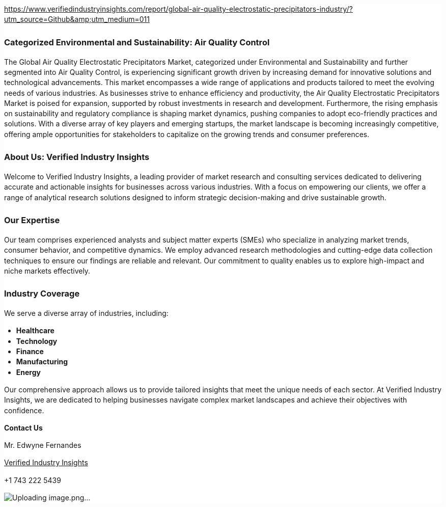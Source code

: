 </strong><a href="https://www.verifiedindustryinsights.com/report/global-air-quality-electrostatic-precipitators-industry/?utm_source=Github&amp;utm_medium=011">https://www.verifiedindustryinsights.com/report/global-air-quality-electrostatic-precipitators-industry/?utm_source=Github&amp;utm_medium=011</a>&nbsp;</p><h3>Categorized Environmental and Sustainability: Air Quality Control </h3><p>The Global Air Quality Electrostatic Precipitators Market, categorized under Environmental and Sustainability and further segmented into Air Quality Control, is experiencing significant growth driven by increasing demand for innovative solutions and technological advancements. This market encompasses a wide range of applications and products tailored to meet the evolving needs of various industries. As businesses strive to enhance efficiency and productivity, the Air Quality Electrostatic Precipitators Market is poised for expansion, supported by robust investments in research and development. Furthermore, the rising emphasis on sustainability and regulatory compliance is shaping market dynamics, pushing companies to adopt eco-friendly practices and solutions. With a diverse array of key players and emerging startups, the market landscape is becoming increasingly competitive, offering ample opportunities for stakeholders to capitalize on the growing trends and consumer preferences.</p><h3>About Us: Verified Industry Insights</h3><p>Welcome to Verified Industry Insights, a leading provider of market research and consulting services dedicated to delivering accurate and actionable insights for businesses across various industries. With a focus on empowering our clients, we offer a range of analytical research solutions designed to inform strategic decision-making and drive sustainable growth.</p><h3>Our Expertise</h3><p>Our team comprises experienced analysts and subject matter experts (SMEs) who specialize in analyzing market trends, consumer behavior, and competitive dynamics. We employ advanced research methodologies and cutting-edge data collection techniques to ensure our findings are reliable and relevant. Our commitment to quality enables us to explore high-impact and niche markets effectively.</p><h3>Industry Coverage</h3><p>We serve a diverse array of industries, including:</p><ul><li><strong>Healthcare</strong></li><li><strong>Technology</strong></li><li><strong>Finance</strong></li><li><strong>Manufacturing</strong></li><li><strong>Energy</strong></li></ul><p>Our comprehensive approach allows us to provide tailored insights that meet the unique needs of each sector. At Verified Industry Insights, we are dedicated to helping businesses navigate complex market landscapes and achieve their objectives with confidence.</p><p><strong>Contact Us</strong></p><p>Mr. Edwyne Fernandes</p><p><a href="https://www.verifiedindustryinsights.com/">Verified Industry Insights</a></p><p>+1 743 222 5439</p>
![Uploading image.png…]()
